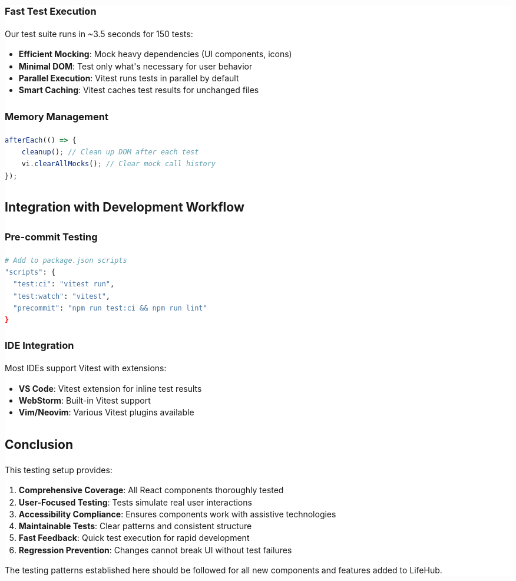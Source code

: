 ### Fast Test Execution

Our test suite runs in ~3.5 seconds for 150 tests:

- **Efficient Mocking**: Mock heavy dependencies (UI components, icons)
- **Minimal DOM**: Test only what's necessary for user behavior
- **Parallel Execution**: Vitest runs tests in parallel by default
- **Smart Caching**: Vitest caches test results for unchanged files

### Memory Management

```typescript
afterEach(() => {
    cleanup(); // Clean up DOM after each test
    vi.clearAllMocks(); // Clear mock call history
});
```

## Integration with Development Workflow

### Pre-commit Testing

```bash
# Add to package.json scripts
"scripts": {
  "test:ci": "vitest run",
  "test:watch": "vitest",
  "precommit": "npm run test:ci && npm run lint"
}
```

### IDE Integration

Most IDEs support Vitest with extensions:

- **VS Code**: Vitest extension for inline test results
- **WebStorm**: Built-in Vitest support
- **Vim/Neovim**: Various Vitest plugins available

## Conclusion

This testing setup provides:

1. **Comprehensive Coverage**: All React components thoroughly tested
2. **User-Focused Testing**: Tests simulate real user interactions
3. **Accessibility Compliance**: Ensures components work with assistive technologies
4. **Maintainable Tests**: Clear patterns and consistent structure
5. **Fast Feedback**: Quick test execution for rapid development
6. **Regression Prevention**: Changes cannot break UI without test failures

The testing patterns established here should be followed for all new components and features added to LifeHub.
